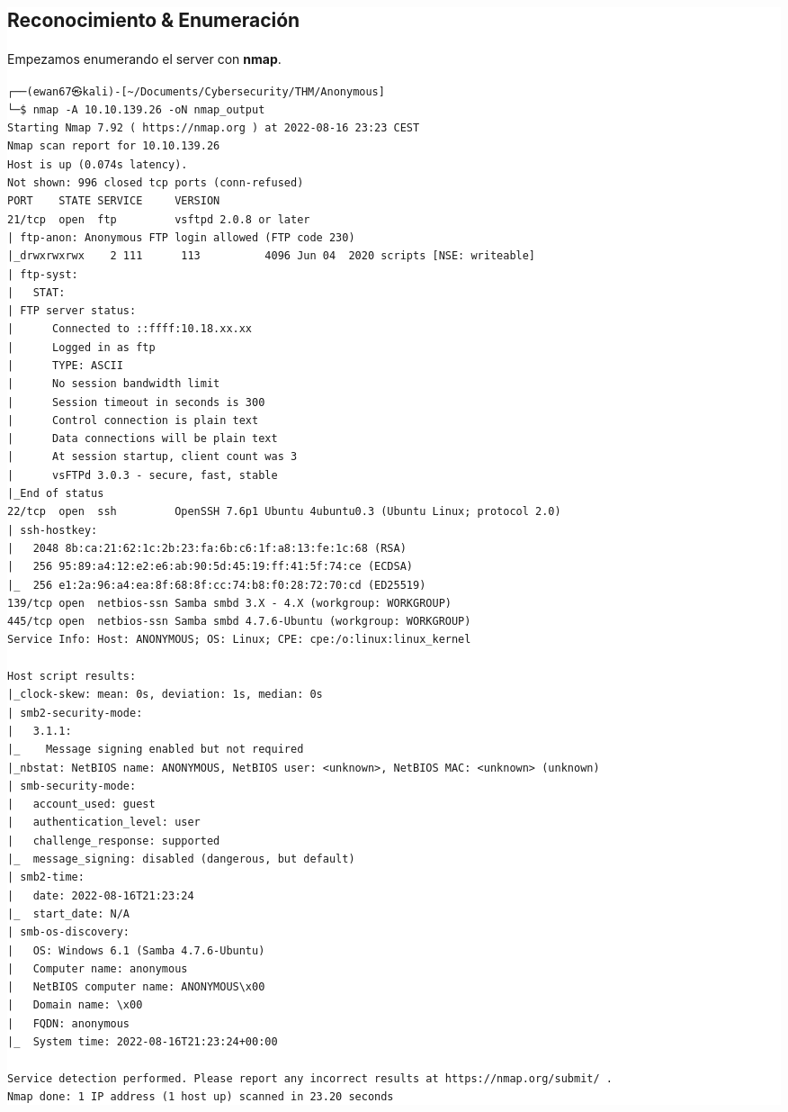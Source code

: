 ## Reconocimiento & Enumeración

Empezamos enumerando el server con **nmap**.

```console
┌──(ewan67㉿kali)-[~/Documents/Cybersecurity/THM/Anonymous]
└─$ nmap -A 10.10.139.26 -oN nmap_output
Starting Nmap 7.92 ( https://nmap.org ) at 2022-08-16 23:23 CEST
Nmap scan report for 10.10.139.26
Host is up (0.074s latency).
Not shown: 996 closed tcp ports (conn-refused)
PORT    STATE SERVICE     VERSION
21/tcp  open  ftp         vsftpd 2.0.8 or later
| ftp-anon: Anonymous FTP login allowed (FTP code 230)
|_drwxrwxrwx    2 111      113          4096 Jun 04  2020 scripts [NSE: writeable]
| ftp-syst: 
|   STAT: 
| FTP server status:
|      Connected to ::ffff:10.18.xx.xx
|      Logged in as ftp
|      TYPE: ASCII
|      No session bandwidth limit
|      Session timeout in seconds is 300
|      Control connection is plain text
|      Data connections will be plain text
|      At session startup, client count was 3
|      vsFTPd 3.0.3 - secure, fast, stable
|_End of status
22/tcp  open  ssh         OpenSSH 7.6p1 Ubuntu 4ubuntu0.3 (Ubuntu Linux; protocol 2.0)
| ssh-hostkey: 
|   2048 8b:ca:21:62:1c:2b:23:fa:6b:c6:1f:a8:13:fe:1c:68 (RSA)
|   256 95:89:a4:12:e2:e6:ab:90:5d:45:19:ff:41:5f:74:ce (ECDSA)
|_  256 e1:2a:96:a4:ea:8f:68:8f:cc:74:b8:f0:28:72:70:cd (ED25519)
139/tcp open  netbios-ssn Samba smbd 3.X - 4.X (workgroup: WORKGROUP)
445/tcp open  netbios-ssn Samba smbd 4.7.6-Ubuntu (workgroup: WORKGROUP)
Service Info: Host: ANONYMOUS; OS: Linux; CPE: cpe:/o:linux:linux_kernel

Host script results:
|_clock-skew: mean: 0s, deviation: 1s, median: 0s
| smb2-security-mode: 
|   3.1.1: 
|_    Message signing enabled but not required
|_nbstat: NetBIOS name: ANONYMOUS, NetBIOS user: <unknown>, NetBIOS MAC: <unknown> (unknown)
| smb-security-mode: 
|   account_used: guest
|   authentication_level: user
|   challenge_response: supported
|_  message_signing: disabled (dangerous, but default)
| smb2-time: 
|   date: 2022-08-16T21:23:24
|_  start_date: N/A
| smb-os-discovery: 
|   OS: Windows 6.1 (Samba 4.7.6-Ubuntu)
|   Computer name: anonymous
|   NetBIOS computer name: ANONYMOUS\x00
|   Domain name: \x00
|   FQDN: anonymous
|_  System time: 2022-08-16T21:23:24+00:00

Service detection performed. Please report any incorrect results at https://nmap.org/submit/ .
Nmap done: 1 IP address (1 host up) scanned in 23.20 seconds
```
